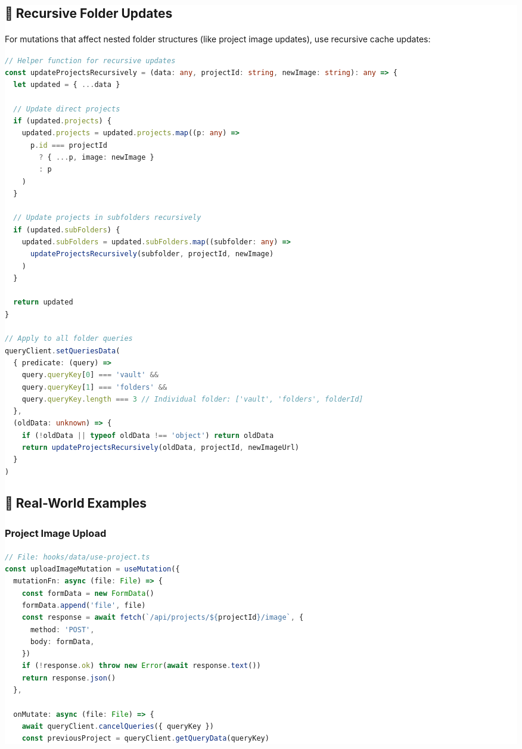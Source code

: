 ## 🌳 Recursive Folder Updates

For mutations that affect nested folder structures (like project image updates), use recursive cache updates:

```typescript
// Helper function for recursive updates
const updateProjectsRecursively = (data: any, projectId: string, newImage: string): any => {
  let updated = { ...data }
  
  // Update direct projects
  if (updated.projects) {
    updated.projects = updated.projects.map((p: any) => 
      p.id === projectId 
        ? { ...p, image: newImage }
        : p
    )
  }
  
  // Update projects in subfolders recursively
  if (updated.subFolders) {
    updated.subFolders = updated.subFolders.map((subfolder: any) =>
      updateProjectsRecursively(subfolder, projectId, newImage)
    )
  }
  
  return updated
}

// Apply to all folder queries
queryClient.setQueriesData(
  { predicate: (query) => 
    query.queryKey[0] === 'vault' && 
    query.queryKey[1] === 'folders' && 
    query.queryKey.length === 3 // Individual folder: ['vault', 'folders', folderId]
  },
  (oldData: unknown) => {
    if (!oldData || typeof oldData !== 'object') return oldData
    return updateProjectsRecursively(oldData, projectId, newImageUrl)
  }
)
```

## 📝 Real-World Examples

### Project Image Upload
```typescript
// File: hooks/data/use-project.ts
const uploadImageMutation = useMutation({
  mutationFn: async (file: File) => {
    const formData = new FormData()
    formData.append('file', file)
    const response = await fetch(`/api/projects/${projectId}/image`, {
      method: 'POST',
      body: formData,
    })
    if (!response.ok) throw new Error(await response.text())
    return response.json()
  },
  
  onMutate: async (file: File) => {
    await queryClient.cancelQueries({ queryKey })
    const previousProject = queryClient.getQueryData(queryKey)
```
